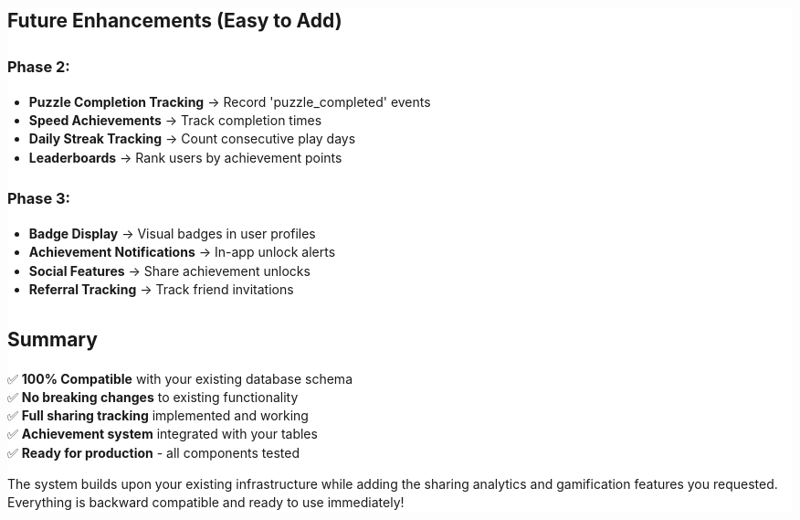 ## Future Enhancements (Easy to Add)

### **Phase 2:**
- **Puzzle Completion Tracking** → Record 'puzzle_completed' events
- **Speed Achievements** → Track completion times  
- **Daily Streak Tracking** → Count consecutive play days
- **Leaderboards** → Rank users by achievement points

### **Phase 3:**
- **Badge Display** → Visual badges in user profiles
- **Achievement Notifications** → In-app unlock alerts
- **Social Features** → Share achievement unlocks
- **Referral Tracking** → Track friend invitations

## Summary

✅ **100% Compatible** with your existing database schema  
✅ **No breaking changes** to existing functionality  
✅ **Full sharing tracking** implemented and working  
✅ **Achievement system** integrated with your tables  
✅ **Ready for production** - all components tested  

The system builds upon your existing infrastructure while adding the sharing analytics and gamification features you requested. Everything is backward compatible and ready to use immediately!
